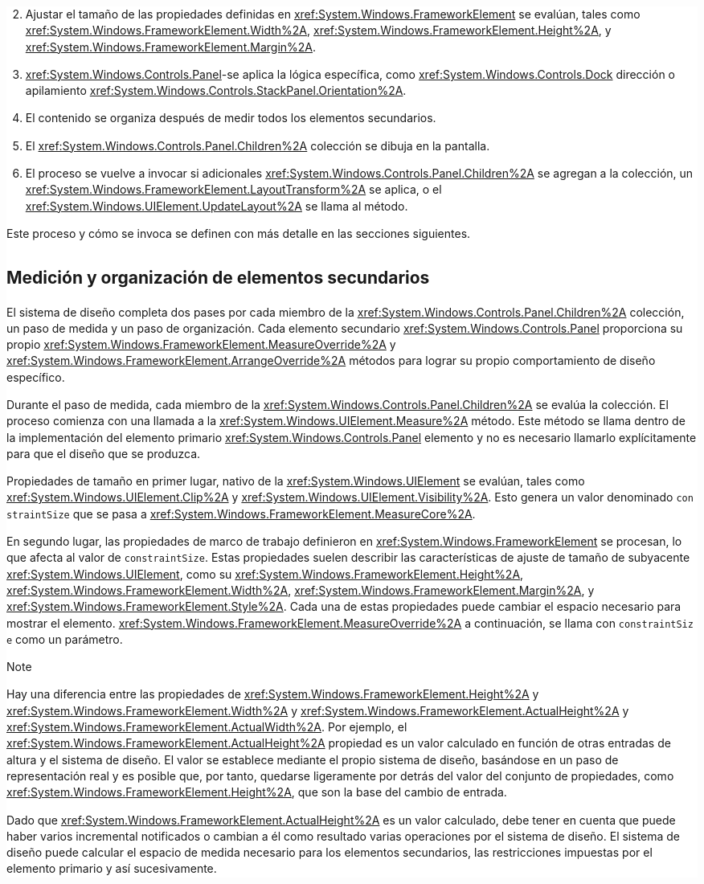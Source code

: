 2. Ajustar el tamaño de las propiedades definidas en <xref:System.Windows.FrameworkElement> se evalúan, tales como <xref:System.Windows.FrameworkElement.Width%2A>, <xref:System.Windows.FrameworkElement.Height%2A>, y <xref:System.Windows.FrameworkElement.Margin%2A>.  
  
3. <xref:System.Windows.Controls.Panel>-se aplica la lógica específica, como <xref:System.Windows.Controls.Dock> dirección o apilamiento <xref:System.Windows.Controls.StackPanel.Orientation%2A>.  
  
4. El contenido se organiza después de medir todos los elementos secundarios.  
  
5. El <xref:System.Windows.Controls.Panel.Children%2A> colección se dibuja en la pantalla.  
  
6. El proceso se vuelve a invocar si adicionales <xref:System.Windows.Controls.Panel.Children%2A> se agregan a la colección, un <xref:System.Windows.FrameworkElement.LayoutTransform%2A> se aplica, o el <xref:System.Windows.UIElement.UpdateLayout%2A> se llama al método.  
  
 Este proceso y cómo se invoca se definen con más detalle en las secciones siguientes.  
  
<a name="LayoutSystem_Measure_Arrange"></a>   
## <a name="measuring-and-arranging-children"></a>Medición y organización de elementos secundarios  
 El sistema de diseño completa dos pases por cada miembro de la <xref:System.Windows.Controls.Panel.Children%2A> colección, un paso de medida y un paso de organización. Cada elemento secundario <xref:System.Windows.Controls.Panel> proporciona su propio <xref:System.Windows.FrameworkElement.MeasureOverride%2A> y <xref:System.Windows.FrameworkElement.ArrangeOverride%2A> métodos para lograr su propio comportamiento de diseño específico.  
  
 Durante el paso de medida, cada miembro de la <xref:System.Windows.Controls.Panel.Children%2A> se evalúa la colección. El proceso comienza con una llamada a la <xref:System.Windows.UIElement.Measure%2A> método. Este método se llama dentro de la implementación del elemento primario <xref:System.Windows.Controls.Panel> elemento y no es necesario llamarlo explícitamente para que el diseño que se produzca.  
  
 Propiedades de tamaño en primer lugar, nativo de la <xref:System.Windows.UIElement> se evalúan, tales como <xref:System.Windows.UIElement.Clip%2A> y <xref:System.Windows.UIElement.Visibility%2A>. Esto genera un valor denominado `constraintSize` que se pasa a <xref:System.Windows.FrameworkElement.MeasureCore%2A>.  
  
 En segundo lugar, las propiedades de marco de trabajo definieron en <xref:System.Windows.FrameworkElement> se procesan, lo que afecta al valor de `constraintSize`. Estas propiedades suelen describir las características de ajuste de tamaño de subyacente <xref:System.Windows.UIElement>, como su <xref:System.Windows.FrameworkElement.Height%2A>, <xref:System.Windows.FrameworkElement.Width%2A>, <xref:System.Windows.FrameworkElement.Margin%2A>, y <xref:System.Windows.FrameworkElement.Style%2A>. Cada una de estas propiedades puede cambiar el espacio necesario para mostrar el elemento. <xref:System.Windows.FrameworkElement.MeasureOverride%2A> a continuación, se llama con `constraintSize` como un parámetro.  
  
> [!NOTE]
>  Hay una diferencia entre las propiedades de <xref:System.Windows.FrameworkElement.Height%2A> y <xref:System.Windows.FrameworkElement.Width%2A> y <xref:System.Windows.FrameworkElement.ActualHeight%2A> y <xref:System.Windows.FrameworkElement.ActualWidth%2A>. Por ejemplo, el <xref:System.Windows.FrameworkElement.ActualHeight%2A> propiedad es un valor calculado en función de otras entradas de altura y el sistema de diseño. El valor se establece mediante el propio sistema de diseño, basándose en un paso de representación real y es posible que, por tanto, quedarse ligeramente por detrás del valor del conjunto de propiedades, como <xref:System.Windows.FrameworkElement.Height%2A>, que son la base del cambio de entrada.  
>   
>  Dado que <xref:System.Windows.FrameworkElement.ActualHeight%2A> es un valor calculado, debe tener en cuenta que puede haber varios incremental notificados o cambian a él como resultado varias operaciones por el sistema de diseño. El sistema de diseño puede calcular el espacio de medida necesario para los elementos secundarios, las restricciones impuestas por el elemento primario y así sucesivamente.  
  